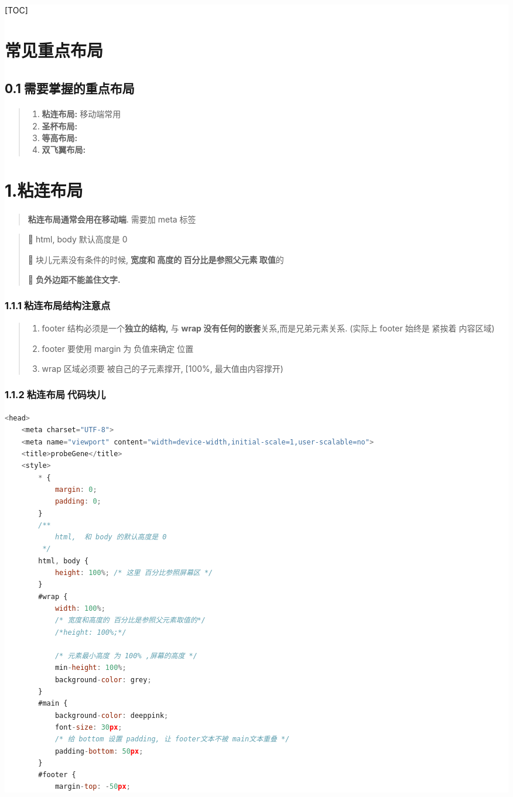 [TOC]

# 常见重点布局

## 0.1 需要掌握的重点布局

>1. **粘连布局:**  移动端常用
>2. **圣杯布局:**  
>3. **等高布局:**
>4. **双飞翼布局:**

# 1.粘连布局

> **粘连布局通常会用在移动端**. 需要加 meta 标签

> :triangular_flag_on_post:  html,  body 默认高度是 0
>
> :triangular_flag_on_post:   块儿元素没有条件的时候,  **宽度和 高度的  百分比是参照父元素 取值**的
>
> :triangular_flag_on_post: **负外边距不能盖住文字.**

### 1.1.1 粘连布局结构注意点

> 1.  footer 结构必须是一个**独立的结构,**  与 **wrap 没有任何的嵌套**关系,而是兄弟元素关系. (实际上 footer 始终是 紧挨着 内容区域)
>
> 2.  footer 要使用 margin 为 负值来确定 位置
> 3.  wrap 区域必须要 被自己的子元素撑开, [100%, 最大值由内容撑开)

### 1.1.2 粘连布局 代码块儿

```js
<head>
    <meta charset="UTF-8">
    <meta name="viewport" content="width=device-width,initial-scale=1,user-scalable=no">
    <title>probeGene</title>
    <style>
        * {
            margin: 0;
            padding: 0;
        }
        /**
            html,  和 body 的默认高度是 0
         */
        html, body {
            height: 100%; /* 这里 百分比参照屏幕区 */
        }
        #wrap {
            width: 100%;
            /* 宽度和高度的 百分比是参照父元素取值的*/
            /*height: 100%;*/

            /* 元素最小高度 为 100% ,屏幕的高度 */
            min-height: 100%;
            background-color: grey;
        }
        #main {
            background-color: deeppink;
            font-size: 30px;
            /* 给 bottom 设置 padding, 让 footer文本不被 main文本重叠 */
            padding-bottom: 50px;
        }
        #footer {
            margin-top: -50px;
```
